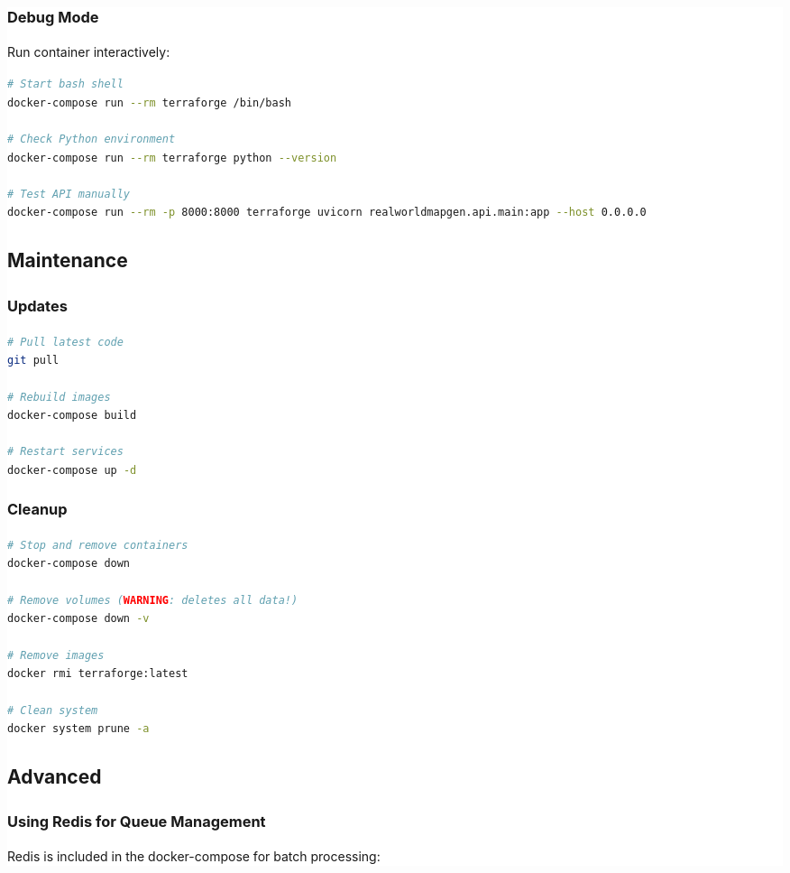 ### Debug Mode

Run container interactively:

```bash
# Start bash shell
docker-compose run --rm terraforge /bin/bash

# Check Python environment
docker-compose run --rm terraforge python --version

# Test API manually
docker-compose run --rm -p 8000:8000 terraforge uvicorn realworldmapgen.api.main:app --host 0.0.0.0
```

## Maintenance

### Updates

```bash
# Pull latest code
git pull

# Rebuild images
docker-compose build

# Restart services
docker-compose up -d
```

### Cleanup

```bash
# Stop and remove containers
docker-compose down

# Remove volumes (WARNING: deletes all data!)
docker-compose down -v

# Remove images
docker rmi terraforge:latest

# Clean system
docker system prune -a
```

## Advanced

### Using Redis for Queue Management

Redis is included in the docker-compose for batch processing:

